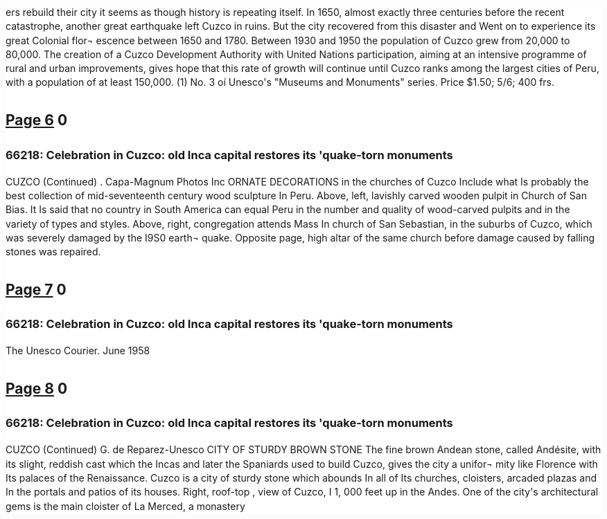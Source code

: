 ers rebuild their city it seems as though history is
repeating itself. In 1650, almost exactly three centuries
before the recent catastrophe, another great earthquake
left Cuzco in ruins. But the city recovered from this
disaster and Went on to experience its great Colonial flor¬
escence between 1650 and 1780. Between 1930 and 1950
the population of Cuzco grew from 20,000 to 80,000. The
creation of a Cuzco Development Authority with United
Nations participation, aiming at an intensive programme
of rural and urban improvements, gives hope that this
rate of growth will continue until Cuzco ranks among
the largest cities of Peru, with a population of at
least 150,000.
(1) No. 3 oí Unesco's "Museums and Monuments" series. Price
$1.50; 5/6; 400 frs.

## [Page 6](066222engo.pdf#page=6) 0

### 66218: Celebration in Cuzco: old Inca capital restores its 'quake-torn monuments

CUZCO (Continued)
. Capa-Magnum Photos Inc
ORNATE DECORATIONS in the churches of Cuzco Include what Is probably the best collection of
mid-seventeenth century wood sculpture In Peru. Above, left, lavishly carved wooden pulpit in Church
of San Bias. It Is said that no country in South America can equal Peru in the number and quality of
wood-carved pulpits and in the variety of types and styles. Above, right, congregation attends Mass In
church of San Sebastian, in the suburbs of Cuzco, which was severely damaged by the I9S0 earth¬
quake. Opposite page, high altar of the same church before damage caused by falling stones was repaired.

## [Page 7](066222engo.pdf#page=7) 0

### 66218: Celebration in Cuzco: old Inca capital restores its 'quake-torn monuments

The Unesco Courier. June 1958

## [Page 8](066222engo.pdf#page=8) 0

### 66218: Celebration in Cuzco: old Inca capital restores its 'quake-torn monuments

CUZCO (Continued)
G. de Reparez-Unesco
CITY OF STURDY
BROWN STONE
The fine brown Andean stone, called
Andésite, with its slight, reddish cast
which the Incas and later the Spaniards
used to build Cuzco, gives the city a unifor¬
mity like Florence with Its palaces of the
Renaissance. Cuzco is a city of sturdy
stone which abounds In all of Its churches,
cloisters, arcaded plazas and In the portals
and patios of its houses. Right, roof-top
, view of Cuzco, I 1, 000 feet up in the Andes.
One of the city's architectural gems is the
main cloister of La Merced, a monastery